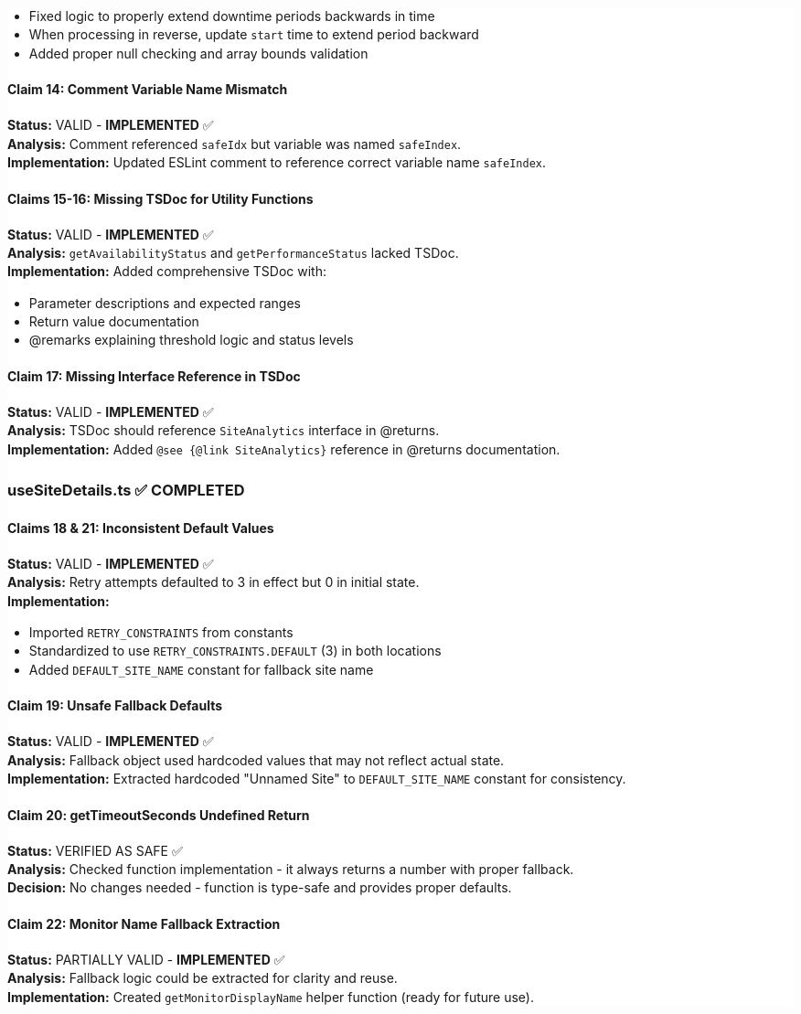 - Fixed logic to properly extend downtime periods backwards in time
- When processing in reverse, update `start` time to extend period backward
- Added proper null checking and array bounds validation

#### Claim 14: Comment Variable Name Mismatch

**Status:** VALID - **IMPLEMENTED** ✅  
**Analysis:** Comment referenced `safeIdx` but variable was named `safeIndex`.  
**Implementation:** Updated ESLint comment to reference correct variable name `safeIndex`.

#### Claims 15-16: Missing TSDoc for Utility Functions

**Status:** VALID - **IMPLEMENTED** ✅  
**Analysis:** `getAvailabilityStatus` and `getPerformanceStatus` lacked TSDoc.  
**Implementation:** Added comprehensive TSDoc with:

- Parameter descriptions and expected ranges
- Return value documentation
- @remarks explaining threshold logic and status levels

#### Claim 17: Missing Interface Reference in TSDoc

**Status:** VALID - **IMPLEMENTED** ✅  
**Analysis:** TSDoc should reference `SiteAnalytics` interface in @returns.  
**Implementation:** Added `@see {@link SiteAnalytics}` reference in @returns documentation.

### useSiteDetails.ts ✅ COMPLETED

#### Claims 18 & 21: Inconsistent Default Values

**Status:** VALID - **IMPLEMENTED** ✅  
**Analysis:** Retry attempts defaulted to 3 in effect but 0 in initial state.  
**Implementation:**

- Imported `RETRY_CONSTRAINTS` from constants
- Standardized to use `RETRY_CONSTRAINTS.DEFAULT` (3) in both locations
- Added `DEFAULT_SITE_NAME` constant for fallback site name

#### Claim 19: Unsafe Fallback Defaults

**Status:** VALID - **IMPLEMENTED** ✅  
**Analysis:** Fallback object used hardcoded values that may not reflect actual state.  
**Implementation:** Extracted hardcoded "Unnamed Site" to `DEFAULT_SITE_NAME` constant for consistency.

#### Claim 20: getTimeoutSeconds Undefined Return

**Status:** VERIFIED AS SAFE ✅  
**Analysis:** Checked function implementation - it always returns a number with proper fallback.  
**Decision:** No changes needed - function is type-safe and provides proper defaults.

#### Claim 22: Monitor Name Fallback Extraction

**Status:** PARTIALLY VALID - **IMPLEMENTED** ✅  
**Analysis:** Fallback logic could be extracted for clarity and reuse.  
**Implementation:** Created `getMonitorDisplayName` helper function (ready for future use).
